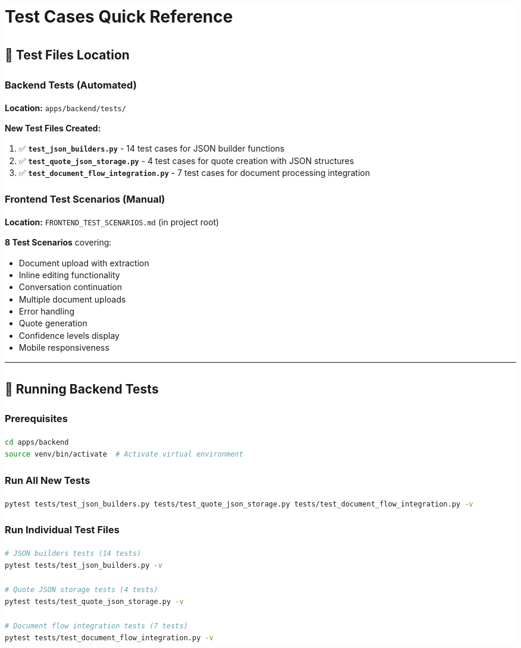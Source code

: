 # Test Cases Quick Reference

## 📍 Test Files Location

### Backend Tests (Automated)

**Location:** `apps/backend/tests/`

**New Test Files Created:**
1. ✅ **`test_json_builders.py`** - 14 test cases for JSON builder functions
2. ✅ **`test_quote_json_storage.py`** - 4 test cases for quote creation with JSON structures  
3. ✅ **`test_document_flow_integration.py`** - 7 test cases for document processing integration

### Frontend Test Scenarios (Manual)

**Location:** `FRONTEND_TEST_SCENARIOS.md` (in project root)

**8 Test Scenarios** covering:
- Document upload with extraction
- Inline editing functionality
- Conversation continuation
- Multiple document uploads
- Error handling
- Quote generation
- Confidence levels display
- Mobile responsiveness

---

## 🚀 Running Backend Tests

### Prerequisites
```bash
cd apps/backend
source venv/bin/activate  # Activate virtual environment
```

### Run All New Tests
```bash
pytest tests/test_json_builders.py tests/test_quote_json_storage.py tests/test_document_flow_integration.py -v
```

### Run Individual Test Files
```bash
# JSON builders tests (14 tests)
pytest tests/test_json_builders.py -v

# Quote JSON storage tests (4 tests)
pytest tests/test_quote_json_storage.py -v

# Document flow integration tests (7 tests)
pytest tests/test_document_flow_integration.py -v
```
